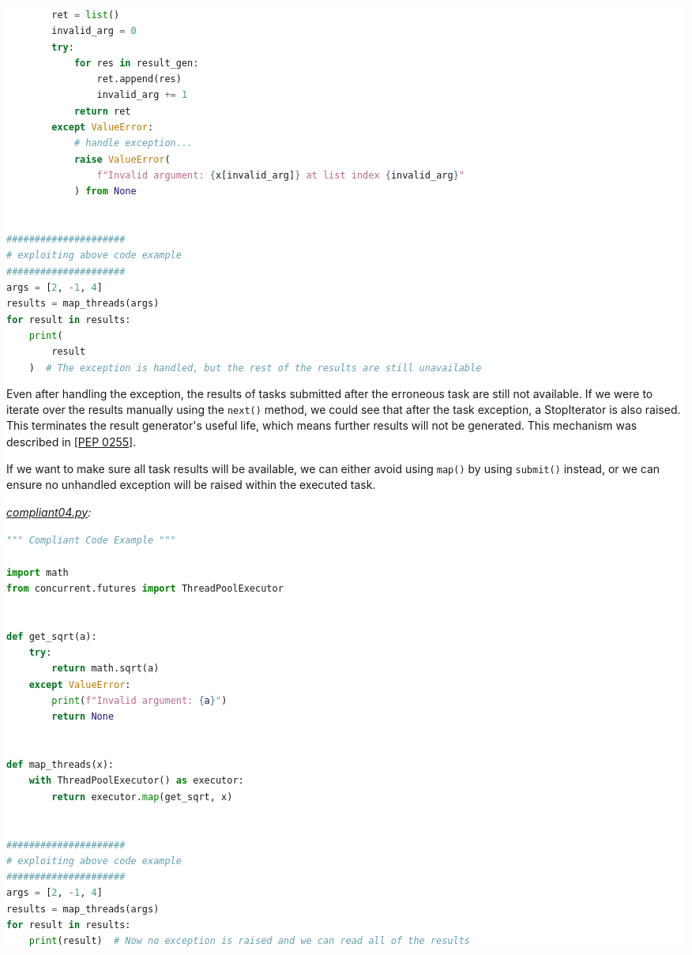 ```py
        ret = list()
        invalid_arg = 0
        try:
            for res in result_gen:
                ret.append(res)
                invalid_arg += 1
            return ret
        except ValueError:
            # handle exception...
            raise ValueError(
                f"Invalid argument: {x[invalid_arg]} at list index {invalid_arg}"
            ) from None


#####################
# exploiting above code example
#####################
args = [2, -1, 4]
results = map_threads(args)
for result in results:
    print(
        result
    )  # The exception is handled, but the rest of the results are still unavailable
```

Even after handling the exception, the results of tasks submitted after the erroneous task are still not available. If we were to iterate over the results manually using the `next()` method, we could see that after the task exception, a StopIterator is also raised. This terminates the result generator's useful life, which means further results will not be generated. This mechanism was described in [[PEP 0255]](https://peps.python.org/pep-0255/#specification-generators-and-exception-propagation).

If we want to make sure all task results will be available, we can either avoid using `map()` by using `submit()` instead, or we can ensure no unhandled exception will be raised within the executed task.

*[compliant04.py](compliant04.py):*

```py
""" Compliant Code Example """

import math
from concurrent.futures import ThreadPoolExecutor


def get_sqrt(a):
    try:
        return math.sqrt(a)
    except ValueError:
        print(f"Invalid argument: {a}")
        return None


def map_threads(x):
    with ThreadPoolExecutor() as executor:
        return executor.map(get_sqrt, x)


#####################
# exploiting above code example
#####################
args = [2, -1, 4]
results = map_threads(args)
for result in results:
    print(result)  # Now no exception is raised and we can read all of the results
```